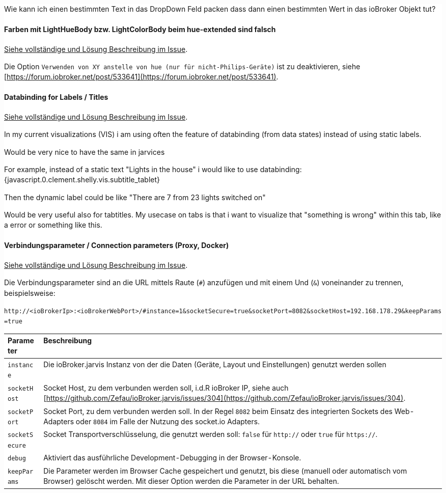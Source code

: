 Wie kann ich einen bestimmten Text in das DropDown Feld packen dass dann einen bestimmten Wert in das ioBroker Objekt tut?

#### Farben mit LightHueBody bzw. LightColorBody beim hue-extended sind falsch

[Siehe vollständige und Lösung Beschreibung im Issue](https://github.com/Zefau/ioBroker.jarvis/issues/431).

Die Option `Verwenden von XY anstelle von hue (nur für nicht-Philips-Geräte)` ist zu deaktivieren, siehe [https://forum.iobroker.net/post/533641](https://forum.iobroker.net/post/533641).

#### Databinding for Labels / Titles

[Siehe vollständige und Lösung Beschreibung im Issue](https://github.com/Zefau/ioBroker.jarvis/issues/390).

In my current visualizations \(VIS\) i am using often the feature of databinding \(from data states\) instead of using static labels.

Would be very nice to have the same in jarvices

For example, instead of a static text "Lights in the house" i would like to use databinding: {javascript.0.clement.shelly.vis.subtitle\_tablet}

Then the dynamic label could be like "There are 7 from 23 lights switched on"

Would be very useful also for tabtitles. My usecase on tabs is that i want to visualize that "something is wrong" within this tab, like a error or something like this.

#### Verbindungsparameter / Connection parameters \(Proxy, Docker\)

[Siehe vollständige und Lösung Beschreibung im Issue](https://github.com/Zefau/ioBroker.jarvis/issues/349).

Die Verbindungsparameter sind an die URL mittels Raute \(`#`\) anzufügen und mit einem Und \(`&`\) voneinander zu trennen, beispielsweise:

```text
http://<ioBrokerIp>:<ioBrokerWebPort>/#instance=1&socketSecure=true&socketPort=8082&socketHost=192.168.178.29&keepParams=true
```

| Parameter | Beschreibung |
| :--- | :--- |
| `instance` | Die ioBroker.jarvis Instanz von der die Daten \(Geräte, Layout und Einstellungen\) genutzt werden sollen |
| `socketHost` | Socket Host, zu dem verbunden werden soll, i.d.R ioBroker IP, siehe auch [https://github.com/Zefau/ioBroker.jarvis/issues/304](https://github.com/Zefau/ioBroker.jarvis/issues/304). |
| `socketPort` | Socket Port, zu dem verbunden werden soll. In der Regel `8082` beim Einsatz des integrierten Sockets des Web-Adapters oder `8084` im Falle der Nutzung des socket.io Adapters. |
| `socketSecure` | Socket Transportverschlüsselung, die genutzt werden soll: `false` für `http://` oder `true` für `https://`. |
| `debug` | Aktiviert das ausführliche Development-Debugging in der Browser-Konsole. |
| `keepParams` | Die Parameter werden im Browser Cache gespeichert und genutzt, bis diese \(manuell oder automatisch vom Browser\) gelöscht werden. Mit dieser Option werden die Parameter in der URL behalten. |
